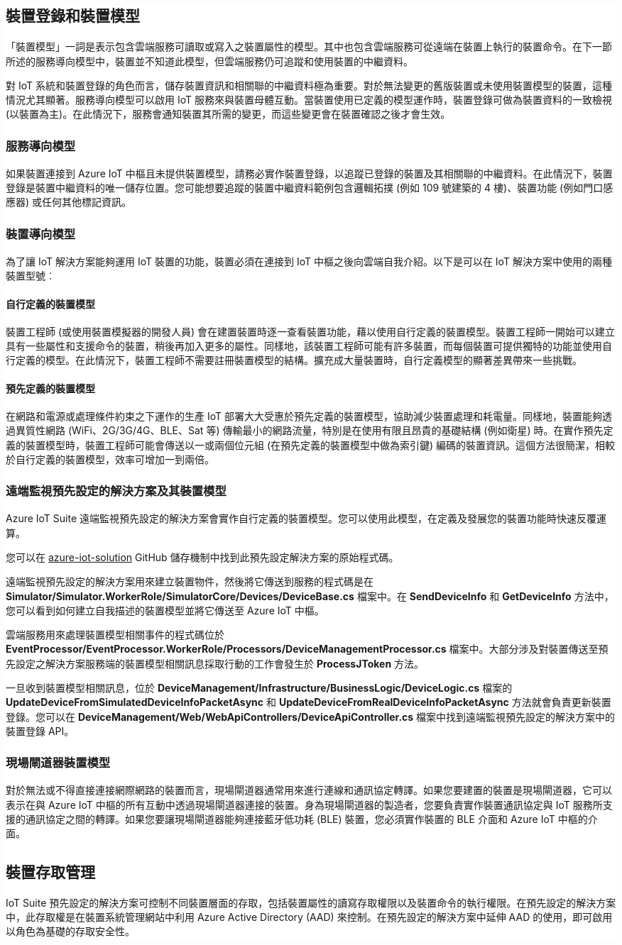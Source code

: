 ## 裝置登錄和裝置模型

「裝置模型」一詞是表示包含雲端服務可讀取或寫入之裝置屬性的模型。其中也包含雲端服務可從遠端在裝置上執行的裝置命令。在下一節所述的服務導向模型中，裝置並不知道此模型，但雲端服務仍可追蹤和使用裝置的中繼資料。

對 IoT 系統和裝置登錄的角色而言，儲存裝置資訊和相關聯的中繼資料極為重要。對於無法變更的舊版裝置或未使用裝置模型的裝置，這種情況尤其顯著。服務導向模型可以啟用 IoT 服務來與裝置母體互動。當裝置使用已定義的模型運作時，裝置登錄可做為裝置資料的一致檢視 (以裝置為主)。在此情況下，服務會通知裝置其所需的變更，而這些變更會在裝置確認之後才會生效。

### 服務導向模型

如果裝置連接到 Azure IoT 中樞且未提供裝置模型，請務必實作裝置登錄，以追蹤已登錄的裝置及其相關聯的中繼資料。在此情況下，裝置登錄是裝置中繼資料的唯一儲存位置。您可能想要追蹤的裝置中繼資料範例包含邏輯拓撲 (例如 109 號建築的 4 樓)、裝置功能 (例如門口感應器) 或任何其他標記資訊。

### 裝置導向模型

為了讓 IoT 解決方案能夠運用 IoT 裝置的功能，裝置必須在連接到 IoT 中樞之後向雲端自我介紹。以下是可以在 IoT 解決方案中使用的兩種裝置型號︰

#### 自行定義的裝置模型

裝置工程師 (或使用裝置模擬器的開發人員) 會在建置裝置時逐一查看裝置功能，藉以使用自行定義的裝置模型。裝置工程師一開始可以建立具有一些屬性和支援命令的裝置，稍後再加入更多的屬性。同樣地，該裝置工程師可能有許多裝置，而每個裝置可提供獨特的功能並使用自行定義的模型。在此情況下，裝置工程師不需要註冊裝置模型的結構。擴充成大量裝置時，自行定義模型的顯著差異帶來一些挑戰。

#### 預先定義的裝置模型

在網路和電源或處理條件約束之下運作的生產 IoT 部署大大受惠於預先定義的裝置模型，協助減少裝置處理和耗電量。同樣地，裝置能夠透過異質性網路 (WiFi、2G/3G/4G、BLE、Sat 等) 傳輸最小的網路流量，特別是在使用有限且昂貴的基礎結構 (例如衛星) 時。在實作預先定義的裝置模型時，裝置工程師可能會傳送以一或兩個位元組 (在預先定義的裝置模型中做為索引鍵) 編碼的裝置資訊。這個方法很簡潔，相較於自行定義的裝置模型，效率可增加一到兩倍。

### 遠端監視預先設定的解決方案及其裝置模型

Azure IoT Suite 遠端監視預先設定的解決方案會實作自行定義的裝置模型。您可以使用此模型，在定義及發展您的裝置功能時快速反覆運算。

您可以在 [azure-iot-solution][lnk-azure-iot-solution] GitHub 儲存機制中找到此預先設定解決方案的原始程式碼。

遠端監視預先設定的解決方案用來建立裝置物件，然後將它傳送到服務的程式碼是在 **Simulator/Simulator.WorkerRole/SimulatorCore/Devices/DeviceBase.cs** 檔案中。在 **SendDeviceInfo** 和 **GetDeviceInfo** 方法中，您可以看到如何建立自我描述的裝置模型並將它傳送至 Azure IoT 中樞。

雲端服務用來處理裝置模型相關事件的程式碼位於 **EventProcessor/EventProcessor.WorkerRole/Processors/DeviceManagementProcessor.cs** 檔案中。大部分涉及對裝置傳送至預先設定之解決方案服務端的裝置模型相關訊息採取行動的工作會發生於 **ProcessJToken** 方法。

一旦收到裝置模型相關訊息，位於 **DeviceManagement/Infrastructure/BusinessLogic/DeviceLogic.cs** 檔案的 **UpdateDeviceFromSimulatedDeviceInfoPacketAsync** 和 **UpdateDeviceFromRealDeviceInfoPacketAsync** 方法就會負責更新裝置登錄。您可以在 **DeviceManagement/Web/WebApiControllers/DeviceApiController.cs** 檔案中找到遠端監視預先設定的解決方案中的裝置登錄 API。

### 現場閘道器裝置模型

對於無法或不得直接連接網際網路的裝置而言，現場閘道器通常用來進行連線和通訊協定轉譯。如果您要建置的裝置是現場閘道器，它可以表示在與 Azure IoT 中樞的所有互動中透過現場閘道器連接的裝置。身為現場閘道器的製造者，您要負責實作裝置通訊協定與 IoT 服務所支援的通訊協定之間的轉譯。如果您要讓現場閘道器能夠連接藍牙低功耗 (BLE) 裝置，您必須實作裝置的 BLE 介面和 Azure IoT 中樞的介面。

## 裝置存取管理

IoT Suite 預先設定的解決方案可控制不同裝置層面的存取，包括裝置屬性的讀寫存取權限以及裝置命令的執行權限。在預先設定的解決方案中，此存取權是在裝置系統管理網站中利用 Azure Active Directory (AAD) 來控制。在預先設定的解決方案中延伸 AAD 的使用，即可啟用以角色為基礎的存取安全性。


[開始使用 IoT 中樞]: iot-hub-csharp-csharp-getstarted.md
[何謂 Azure IoT 中樞？]: iot-hub-what-is-iot-hub.md
[service-bus-relay]: ../service-bus/service-bus-relay-overview.md
[連接裝置]: https://azure.microsoft.com/develop/iot/
[lnk-azure-iot-solution]: https://github.com/Azure/azure-iot-solution